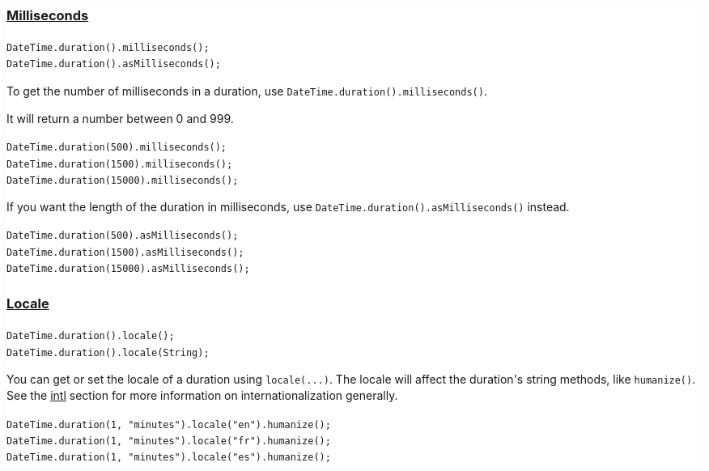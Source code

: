 </div>

</article>

<article class="docs-method"><a class="docs-method-target" id="/durations/milliseconds/" name="/durations/milliseconds/"></a>

### [Milliseconds](#/durations/milliseconds/) 
<div class="docs-method-prose">

<div class="docs-method-signature">

    DateTime.duration().milliseconds();
    DateTime.duration().asMilliseconds();

</div>

To get the number of milliseconds in a duration, use `DateTime.duration().milliseconds()`.

It will return a number between 0 and 999.

    DateTime.duration(500).milliseconds(); 
    DateTime.duration(1500).milliseconds(); 
    DateTime.duration(15000).milliseconds(); 

If you want the length of the duration in milliseconds, use `DateTime.duration().asMilliseconds()` instead.

    DateTime.duration(500).asMilliseconds(); 
    DateTime.duration(1500).asMilliseconds(); 
    DateTime.duration(15000).asMilliseconds(); 

</div>

</article>








<article class="docs-method"><a class="docs-method-target" id="/durations/locale/" name="/durations/locale/"></a>

### [Locale](#/durations/locale/) 
<div class="docs-method-prose">

<div class="docs-method-signature">

    DateTime.duration().locale();
    DateTime.duration().locale(String);

</div>

You can get or set the locale of a duration using `locale(...)`. The locale will affect the duration's string methods, like `humanize()`. See the [intl](#/i18n/) section for more information on internationalization generally.

    DateTime.duration(1, "minutes").locale("en").humanize(); 
    DateTime.duration(1, "minutes").locale("fr").humanize(); 
    DateTime.duration(1, "minutes").locale("es").humanize(); 
